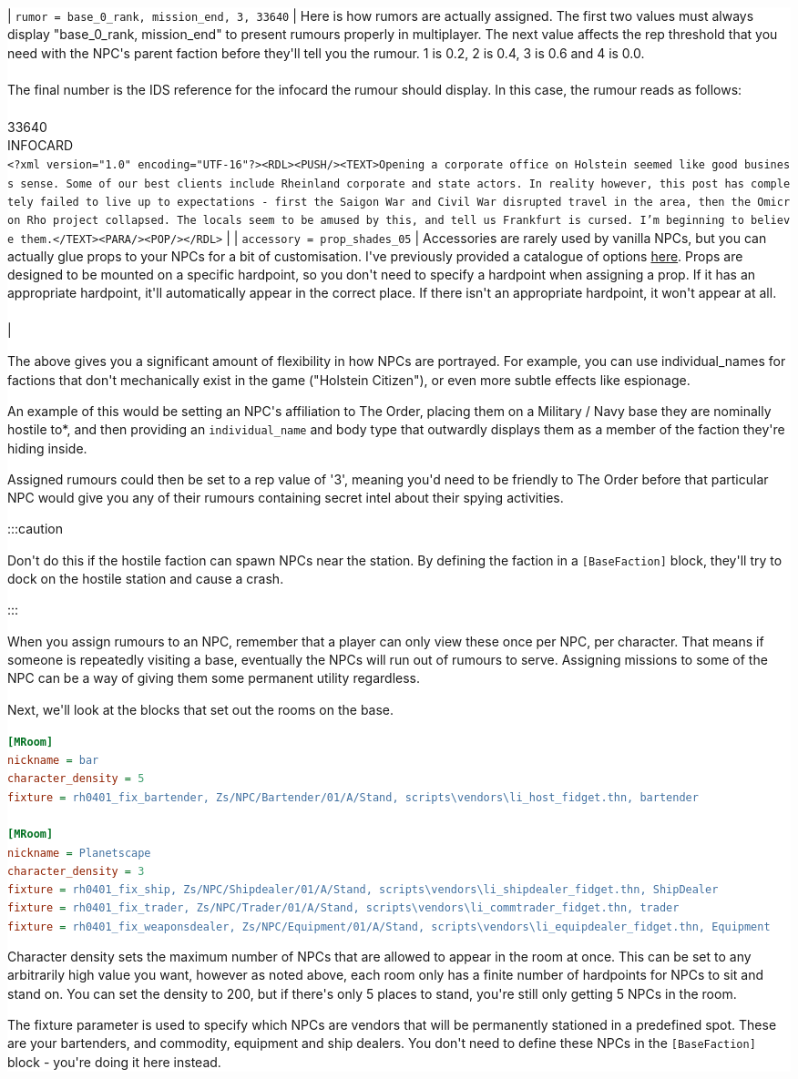 | `rumor = base_0_rank, mission_end, 3, 33640`                                                                                                 | Here is how rumors are actually assigned. The first two values must always display "base_0_rank, mission_end" to present rumours properly in multiplayer. The next value affects the rep threshold that you need with the NPC's parent faction before they'll tell you the rumour. 1 is 0.2, 2 is 0.4, 3 is 0.6 and 4 is 0.0.<br/><br/>The final number is the IDS reference for the infocard the rumour should display. In this case, the rumour reads as follows:<br/><br/>33640<br/>INFOCARD<br/>`<?xml version="1.0" encoding="UTF-16"?><RDL><PUSH/><TEXT>Opening a corporate office on Holstein seemed like good business sense. Some of our best clients include Rheinland corporate and state actors. In reality however, this post has completely failed to live up to expectations - first the Saigon War and Civil War disrupted travel in the area, then the Omicron Rho project collapsed. The locals seem to be amused by this, and tell us Frankfurt is cursed. I’m beginning to believe them.</TEXT><PARA/><POP/></RDL>` |
| `accessory = prop_shades_05`                                                                                                                 | Accessories are rarely used by vanilla NPCs, but you can actually glue props to your NPCs for a bit of customisation. I've previously provided a catalogue of options [here](https://discoverygc.com/forums/showthread.php?tid=177533). Props are designed to be mounted on a specific hardpoint, so you don't need to specify a hardpoint when assigning a prop. If it has an appropriate hardpoint, it'll automatically appear in the correct place. If there isn't an appropriate hardpoint, it won't appear at all.<br/><br/>                                                                                                                                                                                                                                                                                                                                                                                                                                                                                                       |

The above gives you a significant amount of flexibility in how NPCs are portrayed. For example, you can use individual_names for factions that don't mechanically exist in the game ("Holstein Citizen"), or even more subtle effects like espionage.

An example of this would be setting an NPC's affiliation to The Order, placing them on a Military / Navy base they are nominally hostile to*, and then providing an `individual_name` and body type that outwardly displays them as a member of the faction they're hiding inside.

Assigned rumours could then be set to a rep value of '3', meaning you'd need to be friendly to The Order before that particular NPC would give you any of their rumours containing secret intel about their spying activities.

:::caution

Don't do this if the hostile faction can spawn NPCs near the station. By defining the faction in a `[BaseFaction]` block, they'll try to dock on the hostile station and cause a crash.

:::

When you assign rumours to an NPC, remember that a player can only view these once per NPC, per character. That means if someone is repeatedly visiting a base, eventually the NPCs will run out of rumours to serve. Assigning missions to some of the NPC can be a way of giving them some permanent utility regardless.

Next, we'll look at the blocks that set out the rooms on the base.

```ini
[MRoom]
nickname = bar
character_density = 5
fixture = rh0401_fix_bartender, Zs/NPC/Bartender/01/A/Stand, scripts\vendors\li_host_fidget.thn, bartender

[MRoom]
nickname = Planetscape
character_density = 3
fixture = rh0401_fix_ship, Zs/NPC/Shipdealer/01/A/Stand, scripts\vendors\li_shipdealer_fidget.thn, ShipDealer
fixture = rh0401_fix_trader, Zs/NPC/Trader/01/A/Stand, scripts\vendors\li_commtrader_fidget.thn, trader
fixture = rh0401_fix_weaponsdealer, Zs/NPC/Equipment/01/A/Stand, scripts\vendors\li_equipdealer_fidget.thn, Equipment
```

Character density sets the maximum number of NPCs that are allowed to appear in the room at once. This can be set to any arbitrarily high value you want, however as noted above, each room only has a finite number of hardpoints for NPCs to sit and stand on. You can set the density to 200, but if there's only 5 places to stand, you're still only getting 5 NPCs in the room.

The fixture parameter is used to specify which NPCs are vendors that will be permanently stationed in a predefined spot. These are your bartenders, and commodity, equipment and ship dealers. You don't need to define these NPCs in the `[BaseFaction]` block - you're doing it here instead.
